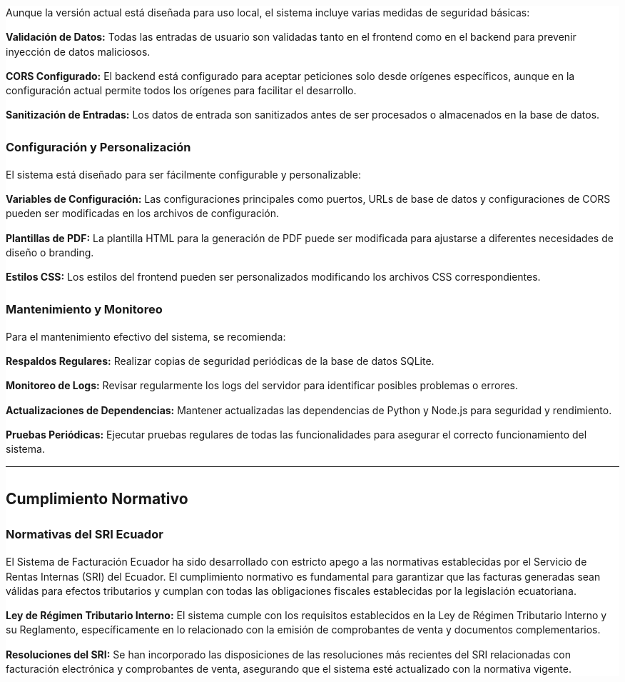 Aunque la versión actual está diseñada para uso local, el sistema incluye varias medidas de seguridad básicas:

**Validación de Datos:** Todas las entradas de usuario son validadas tanto en el frontend como en el backend para prevenir inyección de datos maliciosos.

**CORS Configurado:** El backend está configurado para aceptar peticiones solo desde orígenes específicos, aunque en la configuración actual permite todos los orígenes para facilitar el desarrollo.

**Sanitización de Entradas:** Los datos de entrada son sanitizados antes de ser procesados o almacenados en la base de datos.

### Configuración y Personalización

El sistema está diseñado para ser fácilmente configurable y personalizable:

**Variables de Configuración:** Las configuraciones principales como puertos, URLs de base de datos y configuraciones de CORS pueden ser modificadas en los archivos de configuración.

**Plantillas de PDF:** La plantilla HTML para la generación de PDF puede ser modificada para ajustarse a diferentes necesidades de diseño o branding.

**Estilos CSS:** Los estilos del frontend pueden ser personalizados modificando los archivos CSS correspondientes.

### Mantenimiento y Monitoreo

Para el mantenimiento efectivo del sistema, se recomienda:

**Respaldos Regulares:** Realizar copias de seguridad periódicas de la base de datos SQLite.

**Monitoreo de Logs:** Revisar regularmente los logs del servidor para identificar posibles problemas o errores.

**Actualizaciones de Dependencias:** Mantener actualizadas las dependencias de Python y Node.js para seguridad y rendimiento.

**Pruebas Periódicas:** Ejecutar pruebas regulares de todas las funcionalidades para asegurar el correcto funcionamiento del sistema.

---


## Cumplimiento Normativo

### Normativas del SRI Ecuador

El Sistema de Facturación Ecuador ha sido desarrollado con estricto apego a las normativas establecidas por el Servicio de Rentas Internas (SRI) del Ecuador. El cumplimiento normativo es fundamental para garantizar que las facturas generadas sean válidas para efectos tributarios y cumplan con todas las obligaciones fiscales establecidas por la legislación ecuatoriana.

**Ley de Régimen Tributario Interno:** El sistema cumple con los requisitos establecidos en la Ley de Régimen Tributario Interno y su Reglamento, específicamente en lo relacionado con la emisión de comprobantes de venta y documentos complementarios.

**Resoluciones del SRI:** Se han incorporado las disposiciones de las resoluciones más recientes del SRI relacionadas con facturación electrónica y comprobantes de venta, asegurando que el sistema esté actualizado con la normativa vigente.
